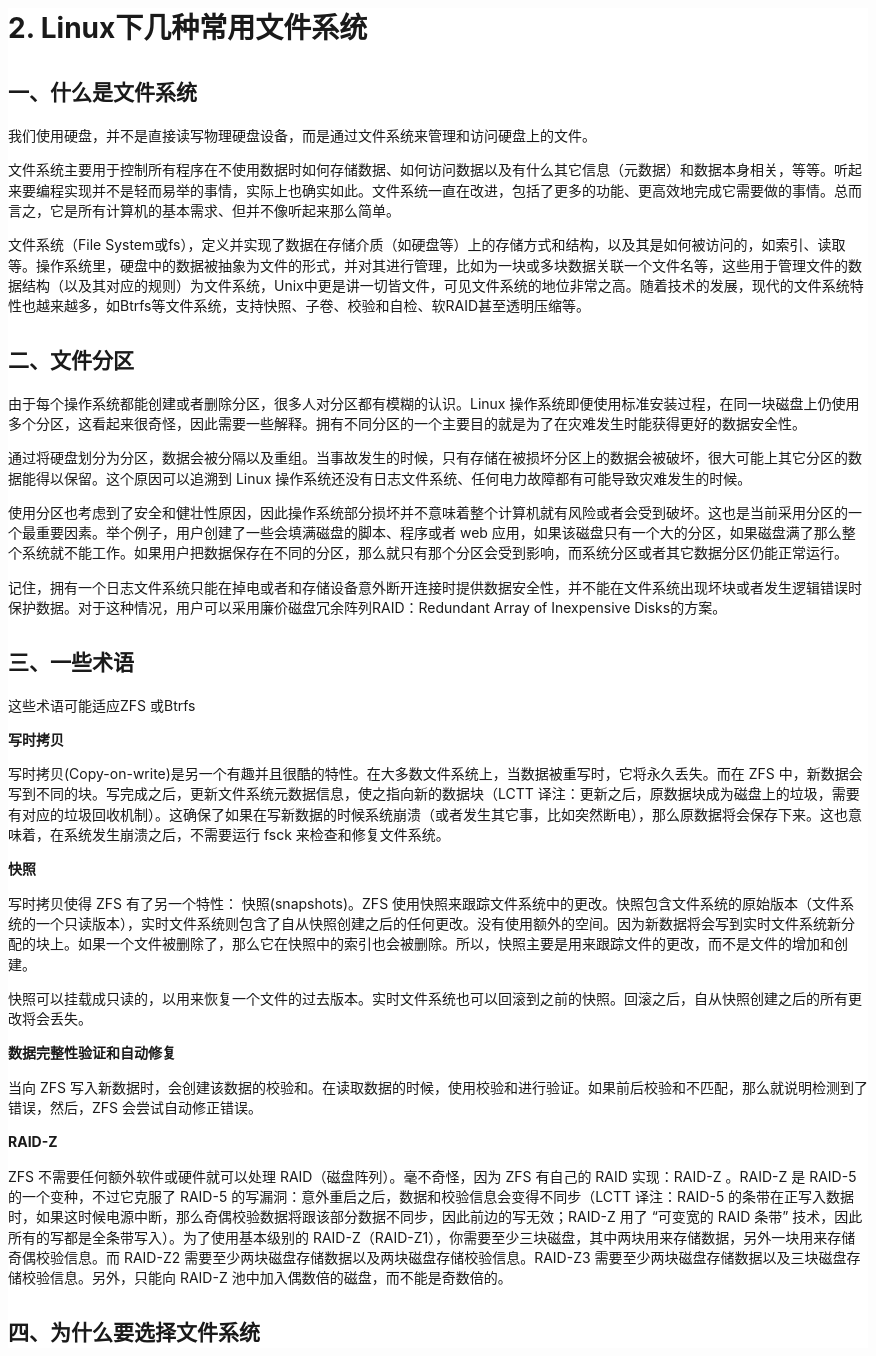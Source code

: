 # 2. Linux下几种常用文件系统

## 一、什么是文件系统

我们使用硬盘，并不是直接读写物理硬盘设备，而是通过文件系统来管理和访问硬盘上的文件。

文件系统主要用于控制所有程序在不使用数据时如何存储数据、如何访问数据以及有什么其它信息（元数据）和数据本身相关，等等。听起来要编程实现并不是轻而易举的事情，实际上也确实如此。文件系统一直在改进，包括了更多的功能、更高效地完成它需要做的事情。总而言之，它是所有计算机的基本需求、但并不像听起来那么简单。

文件系统（File System或fs），定义并实现了数据在存储介质（如硬盘等）上的存储方式和结构，以及其是如何被访问的，如索引、读取等。操作系统里，硬盘中的数据被抽象为文件的形式，并对其进行管理，比如为一块或多块数据关联一个文件名等，这些用于管理文件的数据结构（以及其对应的规则）为文件系统，Unix中更是讲一切皆文件，可见文件系统的地位非常之高。随着技术的发展，现代的文件系统特性也越来越多，如Btrfs等文件系统，支持快照、子卷、校验和自检、软RAID甚至透明压缩等。

## 二、文件分区

由于每个操作系统都能创建或者删除分区，很多人对分区都有模糊的认识。Linux 操作系统即便使用标准安装过程，在同一块磁盘上仍使用多个分区，这看起来很奇怪，因此需要一些解释。拥有不同分区的一个主要目的就是为了在灾难发生时能获得更好的数据安全性。

通过将硬盘划分为分区，数据会被分隔以及重组。当事故发生的时候，只有存储在被损坏分区上的数据会被破坏，很大可能上其它分区的数据能得以保留。这个原因可以追溯到 Linux 操作系统还没有日志文件系统、任何电力故障都有可能导致灾难发生的时候。

使用分区也考虑到了安全和健壮性原因，因此操作系统部分损坏并不意味着整个计算机就有风险或者会受到破坏。这也是当前采用分区的一个最重要因素。举个例子，用户创建了一些会填满磁盘的脚本、程序或者 web 应用，如果该磁盘只有一个大的分区，如果磁盘满了那么整个系统就不能工作。如果用户把数据保存在不同的分区，那么就只有那个分区会受到影响，而系统分区或者其它数据分区仍能正常运行。

记住，拥有一个日志文件系统只能在掉电或者和存储设备意外断开连接时提供数据安全性，并不能在文件系统出现坏块或者发生逻辑错误时保护数据。对于这种情况，用户可以采用廉价磁盘冗余阵列RAID：Redundant Array of Inexpensive Disks的方案。

## 三、一些术语

这些术语可能适应ZFS 或Btrfs

**写时拷贝**

写时拷贝(Copy-on-write)是另一个有趣并且很酷的特性。在大多数文件系统上，当数据被重写时，它将永久丢失。而在 ZFS 中，新数据会写到不同的块。写完成之后，更新文件系统元数据信息，使之指向新的数据块（LCTT 译注：更新之后，原数据块成为磁盘上的垃圾，需要有对应的垃圾回收机制）。这确保了如果在写新数据的时候系统崩溃（或者发生其它事，比如突然断电），那么原数据将会保存下来。这也意味着，在系统发生崩溃之后，不需要运行 fsck 来检查和修复文件系统。

**快照**

写时拷贝使得 ZFS 有了另一个特性： 快照(snapshots)。ZFS 使用快照来跟踪文件系统中的更改。快照包含文件系统的原始版本（文件系统的一个只读版本），实时文件系统则包含了自从快照创建之后的任何更改。没有使用额外的空间。因为新数据将会写到实时文件系统新分配的块上。如果一个文件被删除了，那么它在快照中的索引也会被删除。所以，快照主要是用来跟踪文件的更改，而不是文件的增加和创建。

快照可以挂载成只读的，以用来恢复一个文件的过去版本。实时文件系统也可以回滚到之前的快照。回滚之后，自从快照创建之后的所有更改将会丢失。

**数据完整性验证和自动修复**

当向 ZFS 写入新数据时，会创建该数据的校验和。在读取数据的时候，使用校验和进行验证。如果前后校验和不匹配，那么就说明检测到了错误，然后，ZFS 会尝试自动修正错误。

**RAID-Z**

ZFS 不需要任何额外软件或硬件就可以处理 RAID（磁盘阵列）。毫不奇怪，因为 ZFS 有自己的 RAID 实现：RAID-Z 。RAID-Z 是 RAID-5 的一个变种，不过它克服了 RAID-5 的写漏洞：意外重启之后，数据和校验信息会变得不同步（LCTT 译注：RAID-5 的条带在正写入数据时，如果这时候电源中断，那么奇偶校验数据将跟该部分数据不同步，因此前边的写无效；RAID-Z 用了 “可变宽的 RAID 条带” 技术，因此所有的写都是全条带写入）。为了使用基本级别的 RAID-Z（RAID-Z1），你需要至少三块磁盘，其中两块用来存储数据，另外一块用来存储奇偶校验信息。而 RAID-Z2 需要至少两块磁盘存储数据以及两块磁盘存储校验信息。RAID-Z3 需要至少两块磁盘存储数据以及三块磁盘存储校验信息。另外，只能向 RAID-Z 池中加入偶数倍的磁盘，而不能是奇数倍的。

## 四、为什么要选择文件系统
